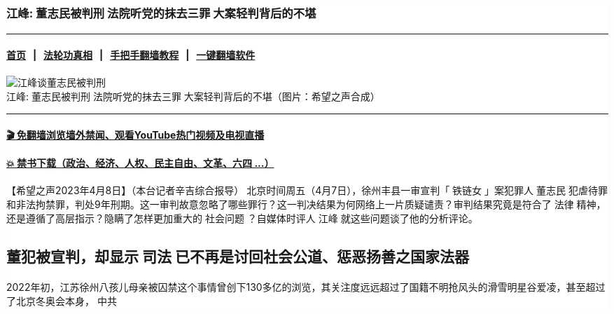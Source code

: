 ### 江峰: 董志民被判刑 法院听党的抹去三罪 大案轻判背后的不堪 
------------------------

#### [首页](https://github.com/gfw-breaker/banned-news3/blob/master/README.md) &nbsp;&nbsp;|&nbsp;&nbsp; [法轮功真相](https://github.com/begood0513/basic/blob/master/README.md)  &nbsp;&nbsp;|&nbsp;&nbsp; [手把手翻墙教程](https://github.com/gfw-breaker/guides/wiki)  &nbsp;&nbsp;|&nbsp;&nbsp; [一键翻墙软件](https://github.com/gfw-breaker/nogfw/blob/master/README.md)  



<div><img alt="江峰谈董志民被判刑" src="https://img.soundofhope.org/2023-04/jfmt20230307-1680928396182-1680984474213.jpg"/>
<br/><figcaption class="caption">
 江峰: 董志民被判刑 法院听党的抹去三罪 大案轻判背后的不堪（图片：希望之声合成）
</figcaption></div><hr/>

#### [ 🎬  免翻墙浏览墙外禁闻、观看YouTube热门视频及电视直播](https://github.com/gfw-breaker/HelloWorld)

#### [ 💥  禁书下载（政治、经济、人权、民主自由、文革、六四 ...）](https://github.com/gfw-breaker/books/blob/master/README.md)

<div><div class="Content__Wrapper sc-1bvya0-0 elmmKw article_body" data-checkusr="" itemprop="articleBody">
 <div id="post_place_1">
 </div>
 <p class="meta-top">
  <span class="meta">
   【希望之声2023年4月8日】（本台记者辛吉综合报导）
  </span>
  北京时间周五（4月7日），徐州丰县一审宣判「
  <ok href="/term/695986">
   铁链女
  </ok>
  」案犯罪人
  <ok href="/term/688645">
   董志民
  </ok>
  犯虐待罪和非法拘禁罪，判处9年刑期。这一审判故意忽略了哪些罪行？这一判决结果为何网络上一片质疑谴责？审判结果究竟是符合了
  <ok href="/term/5537">
   法律
  </ok>
  精神，还是遵循了高层指示？隐瞒了怎样更加重大的
  <ok href="/term/61620">
   社会问题
  </ok>
  ？自媒体时评人
  <ok href="/term/3461">
   江峰
  </ok>
  就这些问题谈了他的分析评论。
 </p>
 <h2>
  董犯被宣判，却显示
  <ok href="/term/22586">
   司法
  </ok>
  已不再是讨回社会公道、惩恶扬善之国家法器
 </h2>
 <p>
  2022年初，江苏徐州八孩儿母亲被囚禁这个事情曾创下130多亿的浏览，其关注度远远超过了国籍不明抢风头的滑雪明星谷爱凌，甚至超过了北京冬奥会本身，
  <ok href="/term/1059">
   中共